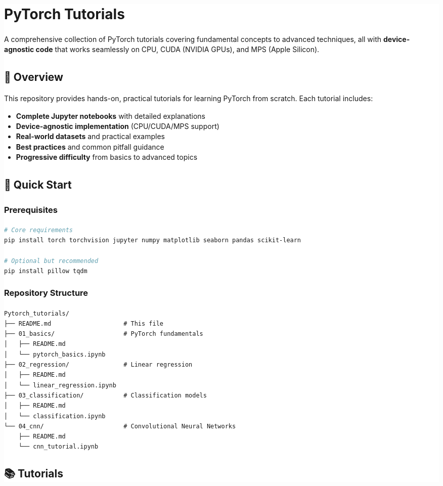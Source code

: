 # PyTorch Tutorials

A comprehensive collection of PyTorch tutorials covering fundamental concepts to advanced techniques, all with **device-agnostic code** that works seamlessly on CPU, CUDA (NVIDIA GPUs), and MPS (Apple Silicon).

## 🎯 Overview

This repository provides hands-on, practical tutorials for learning PyTorch from scratch. Each tutorial includes:

- **Complete Jupyter notebooks** with detailed explanations
- **Device-agnostic implementation** (CPU/CUDA/MPS support)
- **Real-world datasets** and practical examples
- **Best practices** and common pitfall guidance
- **Progressive difficulty** from basics to advanced topics

## 🚀 Quick Start

### Prerequisites

```bash
# Core requirements
pip install torch torchvision jupyter numpy matplotlib seaborn pandas scikit-learn

# Optional but recommended
pip install pillow tqdm
```

### Repository Structure

```
Pytorch_tutorials/
├── README.md                    # This file
├── 01_basics/                   # PyTorch fundamentals
│   ├── README.md
│   └── pytorch_basics.ipynb
├── 02_regression/               # Linear regression
│   ├── README.md
│   └── linear_regression.ipynb
├── 03_classification/           # Classification models  
│   ├── README.md
│   └── classification.ipynb
└── 04_cnn/                      # Convolutional Neural Networks
    ├── README.md
    └── cnn_tutorial.ipynb
```

## 📚 Tutorials
